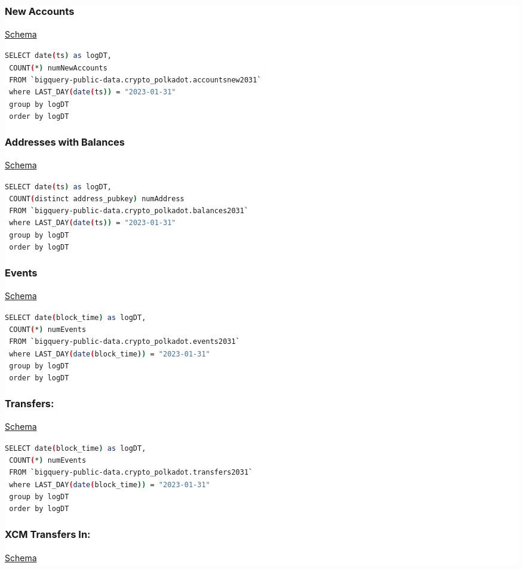 ### New Accounts 

[Schema](https://github.com/colorfulnotion/substrate-etl/blob/main/schema/accountsnew.json)

```bash
SELECT date(ts) as logDT, 
 COUNT(*) numNewAccounts 
 FROM `bigquery-public-data.crypto_polkadot.accountsnew2031` 
 where LAST_DAY(date(ts)) = "2023-01-31" 
 group by logDT
 order by logDT
```

### Addresses with Balances 

[Schema](https://github.com/colorfulnotion/substrate-etl/blob/main/schema/balances.json)

```bash
SELECT date(ts) as logDT,
 COUNT(distinct address_pubkey) numAddress 
 FROM `bigquery-public-data.crypto_polkadot.balances2031` 
 where LAST_DAY(date(ts)) = "2023-01-31" 
 group by logDT 
 order by logDT
```

### Events 

[Schema](https://github.com/colorfulnotion/substrate-etl/blob/main/schema/events.json)

```bash
SELECT date(block_time) as logDT, 
 COUNT(*) numEvents 
 FROM `bigquery-public-data.crypto_polkadot.events2031` 
 where LAST_DAY(date(block_time)) = "2023-01-31" 
 group by logDT 
 order by logDT
```

### Transfers:

[Schema](https://github.com/colorfulnotion/substrate-etl/blob/main/schema/transfers.json)

```bash
SELECT date(block_time) as logDT, 
 COUNT(*) numEvents 
 FROM `bigquery-public-data.crypto_polkadot.transfers2031` 
 where LAST_DAY(date(block_time)) = "2023-01-31" 
 group by logDT 
 order by logDT
```

### XCM Transfers In: 

[Schema](https://github.com/colorfulnotion/substrate-etl/blob/main/schema/xcmtransfers.json)

